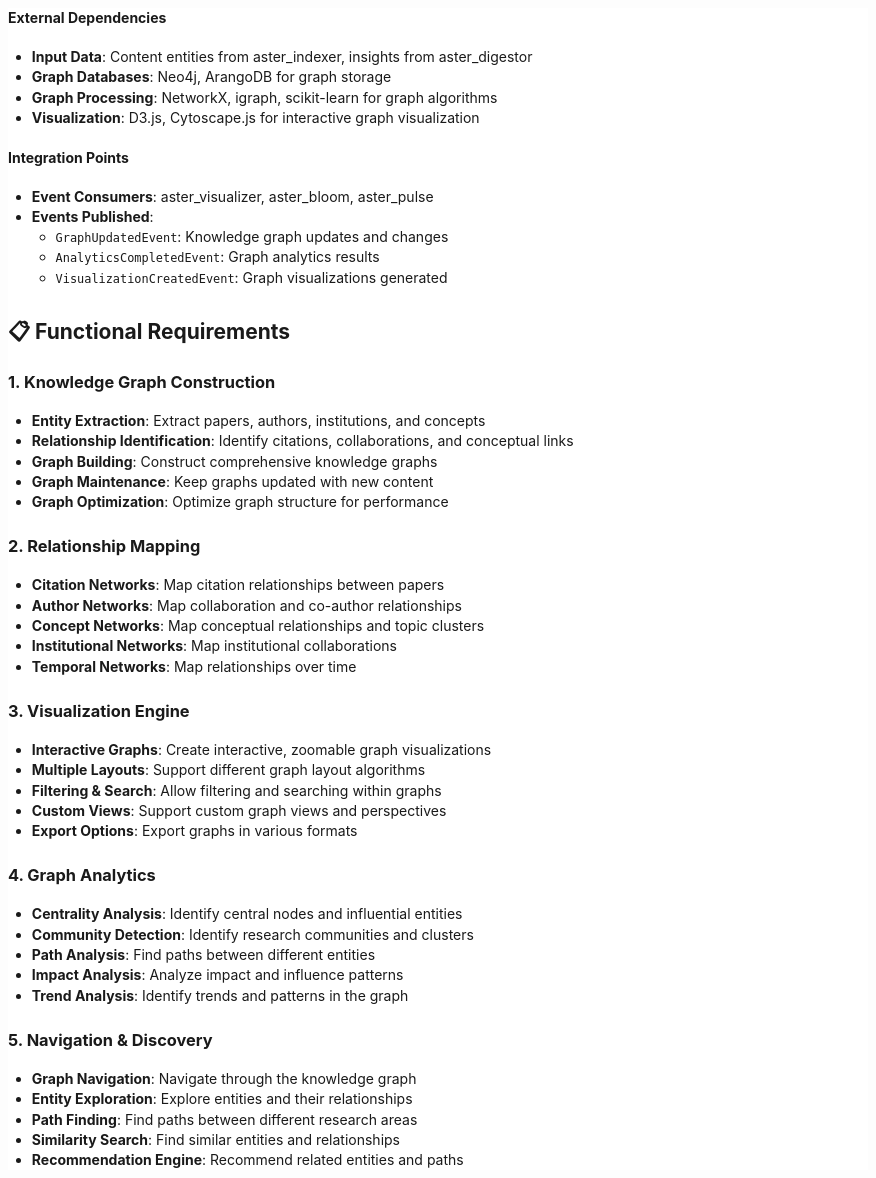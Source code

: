 #### External Dependencies
- **Input Data**: Content entities from aster_indexer, insights from aster_digestor
- **Graph Databases**: Neo4j, ArangoDB for graph storage
- **Graph Processing**: NetworkX, igraph, scikit-learn for graph algorithms
- **Visualization**: D3.js, Cytoscape.js for interactive graph visualization

#### Integration Points
- **Event Consumers**: aster_visualizer, aster_bloom, aster_pulse
- **Events Published**:
  - `GraphUpdatedEvent`: Knowledge graph updates and changes
  - `AnalyticsCompletedEvent`: Graph analytics results
  - `VisualizationCreatedEvent`: Graph visualizations generated

## 📋 Functional Requirements

### 1. Knowledge Graph Construction
- **Entity Extraction**: Extract papers, authors, institutions, and concepts
- **Relationship Identification**: Identify citations, collaborations, and conceptual links
- **Graph Building**: Construct comprehensive knowledge graphs
- **Graph Maintenance**: Keep graphs updated with new content
- **Graph Optimization**: Optimize graph structure for performance

### 2. Relationship Mapping
- **Citation Networks**: Map citation relationships between papers
- **Author Networks**: Map collaboration and co-author relationships
- **Concept Networks**: Map conceptual relationships and topic clusters
- **Institutional Networks**: Map institutional collaborations
- **Temporal Networks**: Map relationships over time

### 3. Visualization Engine
- **Interactive Graphs**: Create interactive, zoomable graph visualizations
- **Multiple Layouts**: Support different graph layout algorithms
- **Filtering & Search**: Allow filtering and searching within graphs
- **Custom Views**: Support custom graph views and perspectives
- **Export Options**: Export graphs in various formats

### 4. Graph Analytics
- **Centrality Analysis**: Identify central nodes and influential entities
- **Community Detection**: Identify research communities and clusters
- **Path Analysis**: Find paths between different entities
- **Impact Analysis**: Analyze impact and influence patterns
- **Trend Analysis**: Identify trends and patterns in the graph

### 5. Navigation & Discovery
- **Graph Navigation**: Navigate through the knowledge graph
- **Entity Exploration**: Explore entities and their relationships
- **Path Finding**: Find paths between different research areas
- **Similarity Search**: Find similar entities and relationships
- **Recommendation Engine**: Recommend related entities and paths
